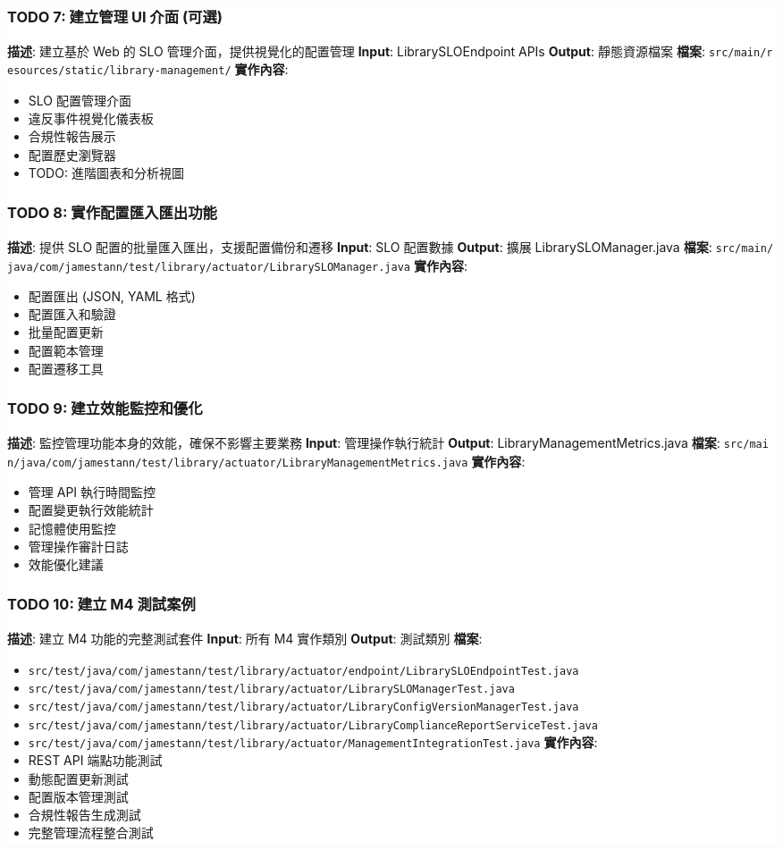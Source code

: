 ### TODO 7: 建立管理 UI 介面 (可選)
**描述**: 建立基於 Web 的 SLO 管理介面，提供視覺化的配置管理
**Input**: LibrarySLOEndpoint APIs
**Output**: 靜態資源檔案
**檔案**: `src/main/resources/static/library-management/`
**實作內容**:
- SLO 配置管理介面
- 違反事件視覺化儀表板
- 合規性報告展示
- 配置歷史瀏覽器
- TODO: 進階圖表和分析視圖

### TODO 8: 實作配置匯入匯出功能
**描述**: 提供 SLO 配置的批量匯入匯出，支援配置備份和遷移
**Input**: SLO 配置數據
**Output**: 擴展 LibrarySLOManager.java
**檔案**: `src/main/java/com/jamestann/test/library/actuator/LibrarySLOManager.java`
**實作內容**:
- 配置匯出 (JSON, YAML 格式)
- 配置匯入和驗證
- 批量配置更新
- 配置範本管理
- 配置遷移工具

### TODO 9: 建立效能監控和優化
**描述**: 監控管理功能本身的效能，確保不影響主要業務
**Input**: 管理操作執行統計
**Output**: LibraryManagementMetrics.java
**檔案**: `src/main/java/com/jamestann/test/library/actuator/LibraryManagementMetrics.java`
**實作內容**:
- 管理 API 執行時間監控
- 配置變更執行效能統計
- 記憶體使用監控
- 管理操作審計日誌
- 效能優化建議

### TODO 10: 建立 M4 測試案例
**描述**: 建立 M4 功能的完整測試套件
**Input**: 所有 M4 實作類別
**Output**: 測試類別
**檔案**: 
- `src/test/java/com/jamestann/test/library/actuator/endpoint/LibrarySLOEndpointTest.java`
- `src/test/java/com/jamestann/test/library/actuator/LibrarySLOManagerTest.java`
- `src/test/java/com/jamestann/test/library/actuator/LibraryConfigVersionManagerTest.java`
- `src/test/java/com/jamestann/test/library/actuator/LibraryComplianceReportServiceTest.java`
- `src/test/java/com/jamestann/test/library/actuator/ManagementIntegrationTest.java`
**實作內容**:
- REST API 端點功能測試
- 動態配置更新測試
- 配置版本管理測試
- 合規性報告生成測試
- 完整管理流程整合測試
